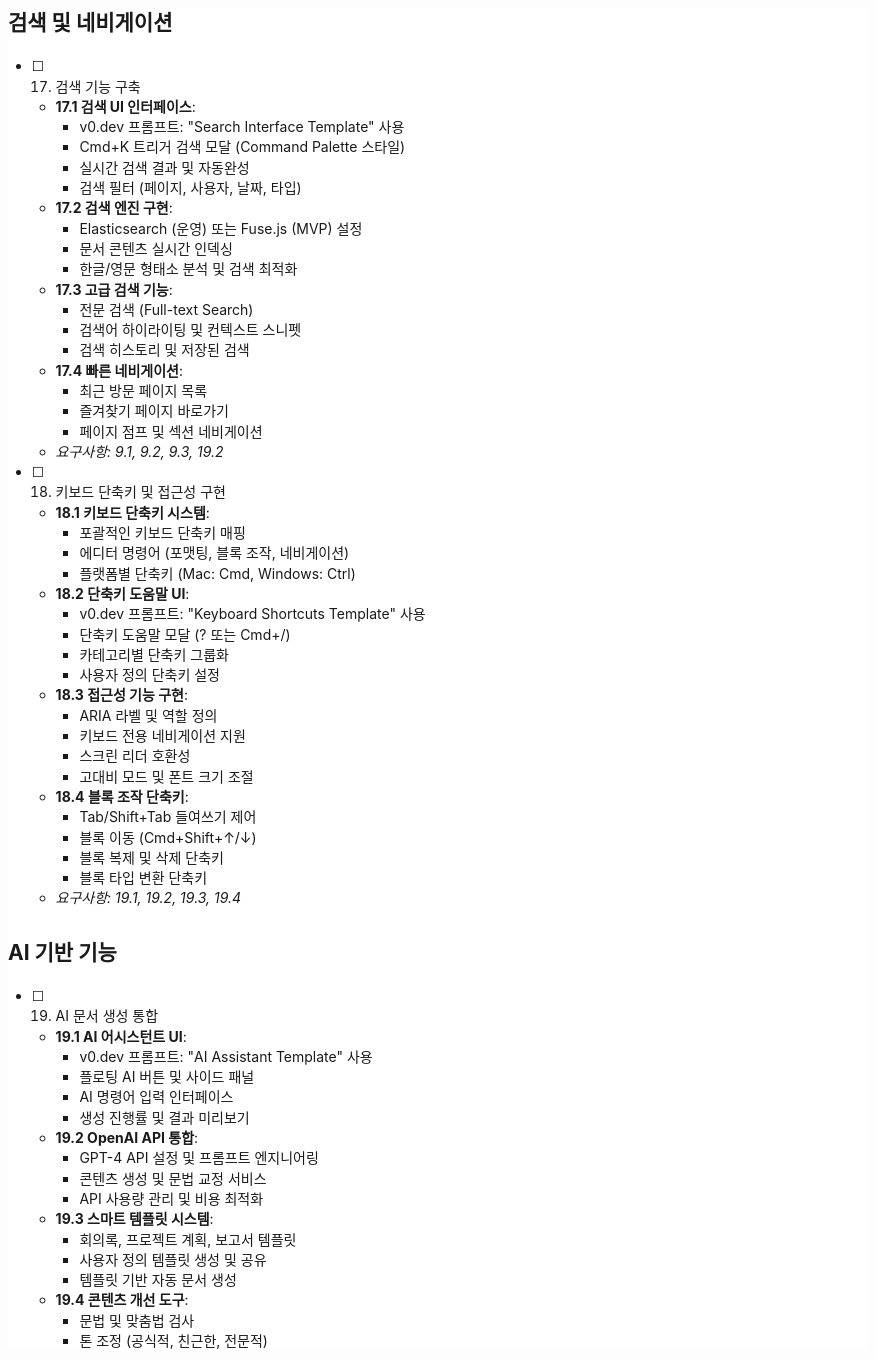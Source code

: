 ## 검색 및 네비게이션

- [ ] 17. 검색 기능 구축
  - **17.1 검색 UI 인터페이스**:
    - v0.dev 프롬프트: "Search Interface Template" 사용
    - Cmd+K 트리거 검색 모달 (Command Palette 스타일)
    - 실시간 검색 결과 및 자동완성
    - 검색 필터 (페이지, 사용자, 날짜, 타입)
  - **17.2 검색 엔진 구현**:
    - Elasticsearch (운영) 또는 Fuse.js (MVP) 설정
    - 문서 콘텐츠 실시간 인덱싱
    - 한글/영문 형태소 분석 및 검색 최적화
  - **17.3 고급 검색 기능**:
    - 전문 검색 (Full-text Search)
    - 검색어 하이라이팅 및 컨텍스트 스니펫
    - 검색 히스토리 및 저장된 검색
  - **17.4 빠른 네비게이션**:
    - 최근 방문 페이지 목록
    - 즐겨찾기 페이지 바로가기
    - 페이지 점프 및 섹션 네비게이션
  - _요구사항: 9.1, 9.2, 9.3, 19.2_

- [ ] 18. 키보드 단축키 및 접근성 구현
  - **18.1 키보드 단축키 시스템**:
    - 포괄적인 키보드 단축키 매핑
    - 에디터 명령어 (포맷팅, 블록 조작, 네비게이션)
    - 플랫폼별 단축키 (Mac: Cmd, Windows: Ctrl)
  - **18.2 단축키 도움말 UI**:
    - v0.dev 프롬프트: "Keyboard Shortcuts Template" 사용
    - 단축키 도움말 모달 (? 또는 Cmd+/)
    - 카테고리별 단축키 그룹화
    - 사용자 정의 단축키 설정
  - **18.3 접근성 기능 구현**:
    - ARIA 라벨 및 역할 정의
    - 키보드 전용 네비게이션 지원
    - 스크린 리더 호환성
    - 고대비 모드 및 폰트 크기 조절
  - **18.4 블록 조작 단축키**:
    - Tab/Shift+Tab 들여쓰기 제어
    - 블록 이동 (Cmd+Shift+↑/↓)
    - 블록 복제 및 삭제 단축키
    - 블록 타입 변환 단축키
  - _요구사항: 19.1, 19.2, 19.3, 19.4_

## AI 기반 기능

- [ ] 19. AI 문서 생성 통합
  - **19.1 AI 어시스턴트 UI**:
    - v0.dev 프롬프트: "AI Assistant Template" 사용
    - 플로팅 AI 버튼 및 사이드 패널
    - AI 명령어 입력 인터페이스
    - 생성 진행률 및 결과 미리보기
  - **19.2 OpenAI API 통합**:
    - GPT-4 API 설정 및 프롬프트 엔지니어링
    - 콘텐츠 생성 및 문법 교정 서비스
    - API 사용량 관리 및 비용 최적화
  - **19.3 스마트 템플릿 시스템**:
    - 회의록, 프로젝트 계획, 보고서 템플릿
    - 사용자 정의 템플릿 생성 및 공유
    - 템플릿 기반 자동 문서 생성
  - **19.4 콘텐츠 개선 도구**:
    - 문법 및 맞춤법 검사
    - 톤 조정 (공식적, 친근한, 전문적)